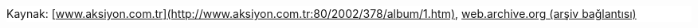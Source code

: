 Kaynak: [www.aksiyon.com.tr](http://www.aksiyon.com.tr:80/2002/378/album/1.htm), [web.archive.org (arşiv bağlantısı)](http://web.archive.org/web/20020325041031/http://www.aksiyon.com.tr:80/2002/378/album/1.htm)
